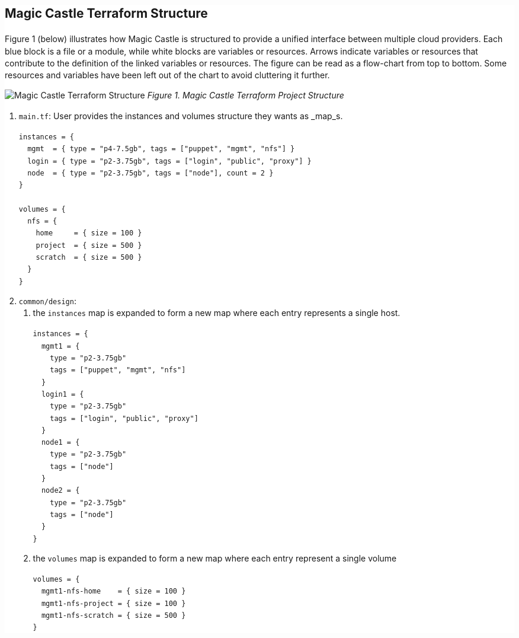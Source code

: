 ## Magic Castle Terraform Structure

Figure 1 (below) illustrates how Magic Castle is structured to provide a unified interface between multiple
cloud providers. Each blue block is a file or a module, while white blocks are variables or resources.
Arrows indicate variables or resources that contribute to the definition of the linked variables or
resources. The figure can be read as a flow-chart from top to bottom. Some resources and variables have been left out of the chart to avoid cluttering it further.

![Magic Castle Terraform Structure](https://docs.google.com/drawings/d/e/2PACX-1vSL84MSd1rz5hgjLMfWBBKwp6-jNTEJovNUOXtTwDovpvmyFG7qo12HD32a3fhaKl8hpjcIfM5fZ8II/pub?w=1864&h=1972)
*Figure 1. Magic Castle Terraform Project Structure*

1. `main.tf`: User provides the instances and volumes structure they wants as _map_s.
    ```hcl
    instances = {
      mgmt  = { type = "p4-7.5gb", tags = ["puppet", "mgmt", "nfs"] }
      login = { type = "p2-3.75gb", tags = ["login", "public", "proxy"] }
      node  = { type = "p2-3.75gb", tags = ["node"], count = 2 }
    }

    volumes = {
      nfs = {
        home     = { size = 100 }
        project  = { size = 500 }
        scratch  = { size = 500 }
      }
    }
    ```
2. `common/design`: 
    1. the `instances` map is expanded to form a new map where each entry represents a single host.
        ```hcl
        instances = {
          mgmt1 = {
            type = "p2-3.75gb"
            tags = ["puppet", "mgmt", "nfs"]
          }
          login1 = {
            type = "p2-3.75gb"
            tags = ["login", "public", "proxy"]
          }
          node1 = {
            type = "p2-3.75gb"
            tags = ["node"]
          }
          node2 = {
            type = "p2-3.75gb"
            tags = ["node"]
          }
        }
        ```
    2. the `volumes` map is expanded to form a new map where each entry represent a single volume
        ```hcl
        volumes = {
          mgmt1-nfs-home    = { size = 100 }
          mgmt1-nfs-project = { size = 100 }
          mgmt1-nfs-scratch = { size = 500 }
        }
        ```
